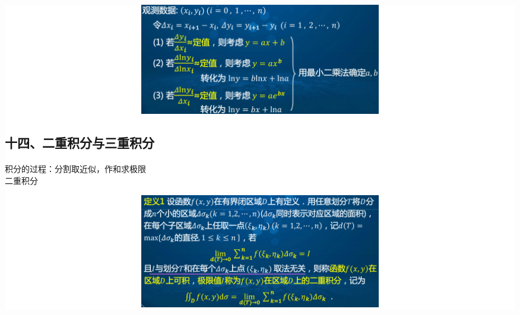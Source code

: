 <div align=center><img src="./pictures4/13-7.png" width="400"/></div>  

## 十四、二重积分与三重积分  
积分的过程：分割取近似，作和求极限  
二重积分  
<div align=center><img src="./pictures4/14-1.png" width="400"/></div>  
